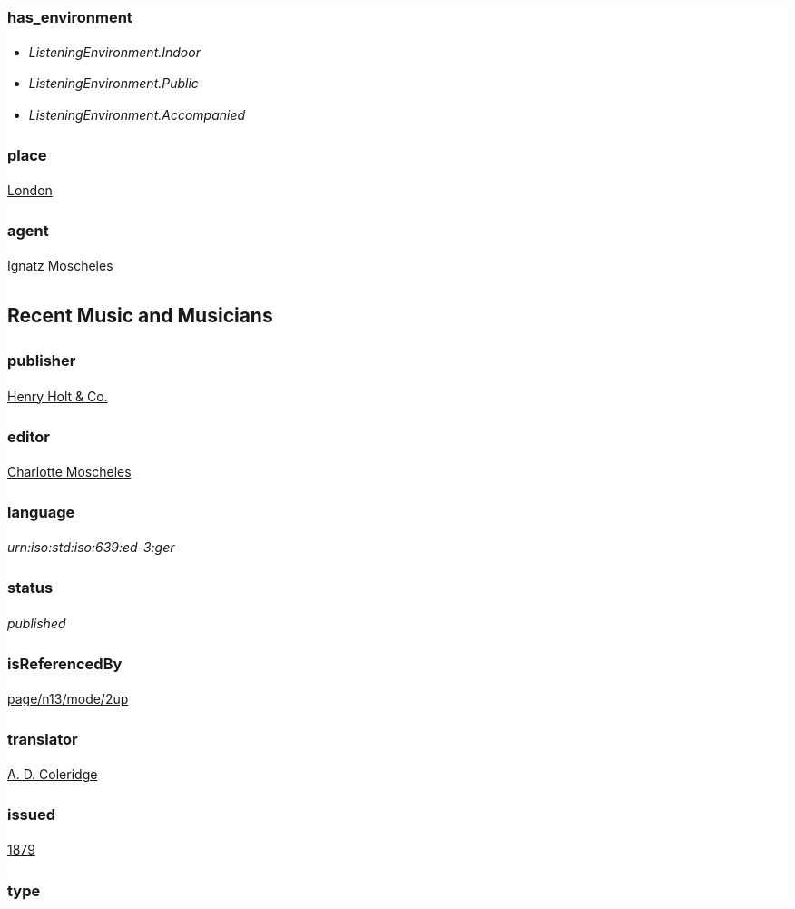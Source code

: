 ### has_environment

 - *ListeningEnvironment.Indoor*

 - *ListeningEnvironment.Public*

 - *ListeningEnvironment.Accompanied*

### place


[London](#London)

### agent


[Ignatz Moscheles](#Ignatz-Moscheles)

## Recent Music and Musicians

### publisher


[Henry Holt & Co.](#Henry-Holt-&-Co.)

### editor


[Charlotte Moscheles](#Charlotte-Moscheles)

### language


*urn:iso:std:iso:639:ed-3:ger*

### status


*published*

### isReferencedBy


[page/n13/mode/2up](#page/n13/mode/2up)

### translator


[A. D. Coleridge](#A.-D.-Coleridge)

### issued


[1879](#1879)

### type
